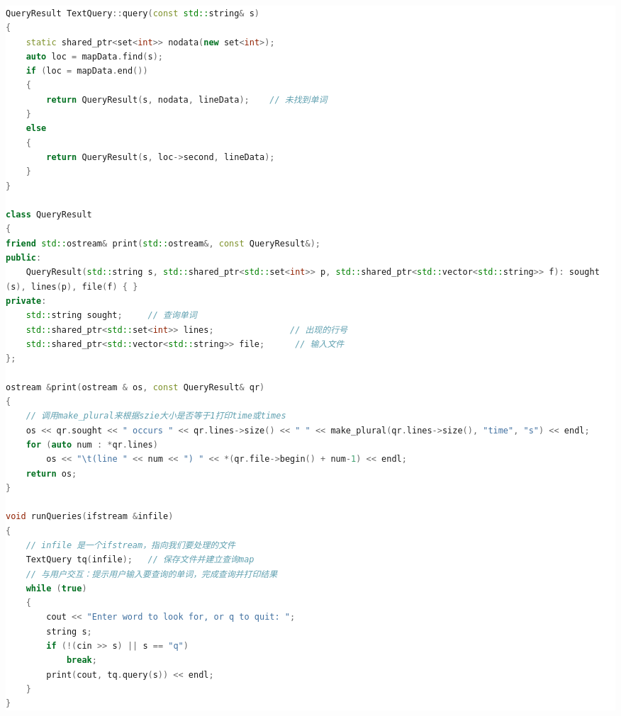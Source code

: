 ```c++
QueryResult TextQuery::query(const std::string& s)
{
    static shared_ptr<set<int>> nodata(new set<int>);
    auto loc = mapData.find(s);
    if (loc = mapData.end())
    {
        return QueryResult(s, nodata, lineData);	// 未找到单词
    }
    else
    {
        return QueryResult(s, loc->second, lineData);
    }
}

class QueryResult
{
friend std::ostream& print(std::ostream&, const QueryResult&);
public:
    QueryResult(std::string s, std::shared_ptr<std::set<int>> p, std::shared_ptr<std::vector<std::string>> f): sought(s), lines(p), file(f) { }
private:
    std::string sought;		// 查询单词
    std::shared_ptr<std::set<int>> lines;				// 出现的行号
    std::shared_ptr<std::vector<std::string>> file;		 // 输入文件
};
                               
ostream &print(ostream & os, const QueryResult& qr)
{
    // 调用make_plural来根据szie大小是否等于1打印time或times
    os << qr.sought << " occurs " << qr.lines->size() << " " << make_plural(qr.lines->size(), "time", "s") << endl;
    for (auto num : *qr.lines)
        os << "\t(line " << num << ") " << *(qr.file->begin() + num-1) << endl;
    return os;
}

void runQueries(ifstream &infile)
{
    // infile 是一个ifstream，指向我们要处理的文件
    TextQuery tq(infile);	// 保存文件并建立查询map
    // 与用户交互：提示用户输入要查询的单词，完成查询并打印结果
    while (true)
    {
        cout << "Enter word to look for, or q to quit: ";
        string s;
        if (!(cin >> s) || s == "q")
            break;
        print(cout, tq.query(s)) << endl;
    }
}
```
